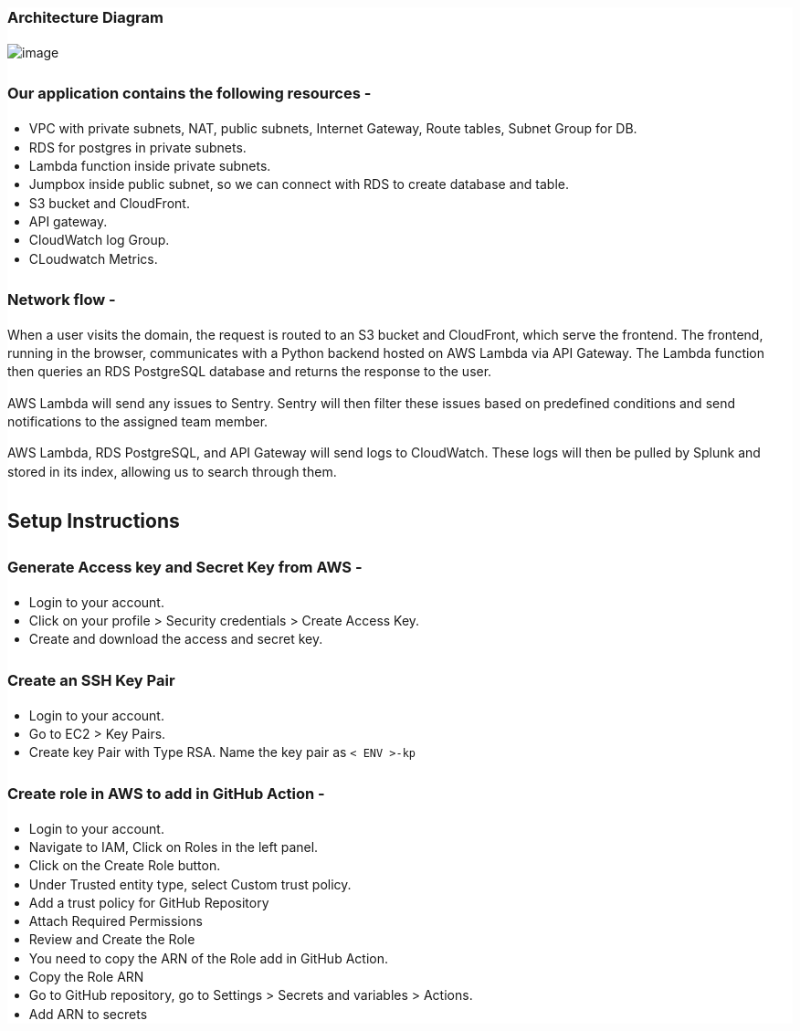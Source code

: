 
### Architecture Diagram


![image](https://github.com/user-attachments/assets/137c18d1-c4d0-4fc1-b1b4-ec01c0e6dca6)




### Our application contains the following resources -
- VPC with private subnets, NAT, public subnets, Internet Gateway, Route tables, Subnet Group for DB.
- RDS for postgres in private subnets.
- Lambda function inside private subnets.
- Jumpbox inside public subnet, so we can connect with RDS to create database and table.
- S3 bucket and CloudFront.
- API gateway.
- CloudWatch log Group.
- CLoudwatch Metrics.

### Network flow -
When a user visits the domain, the request is routed to an S3 bucket and CloudFront, which serve the frontend. The frontend, running in the browser, communicates with a Python backend hosted on AWS Lambda via API Gateway. The Lambda function then queries an RDS PostgreSQL database and returns the response to the user.

AWS Lambda will send any issues to Sentry. Sentry will then filter these issues based on predefined conditions and send notifications to the assigned team member.

AWS Lambda, RDS PostgreSQL, and API Gateway will send logs to CloudWatch. These logs will then be pulled by Splunk and stored in its index, allowing us to search through them.







## Setup Instructions

### Generate Access key and Secret Key from AWS -
- Login to your account.
- Click on your profile > Security credentials > Create Access Key.
- Create and download the access and secret key.

### Create an SSH Key Pair
- Login to your account.
- Go to EC2 > Key Pairs.
- Create key Pair with Type RSA. Name the key pair as `< ENV >-kp`

### Create role in AWS to add in GitHub Action -
- Login to your account.
- Navigate to IAM, Click on Roles in the left panel.
- Click on the Create Role button.
- Under Trusted entity type, select Custom trust policy.
- Add a trust policy for GitHub Repository
- Attach Required Permissions
- Review and Create the Role
- You need to copy the ARN of the Role add in GitHub Action.
- Copy the Role ARN
- Go to  GitHub repository, go to Settings > Secrets and variables > Actions.
- Add ARN to secrets
